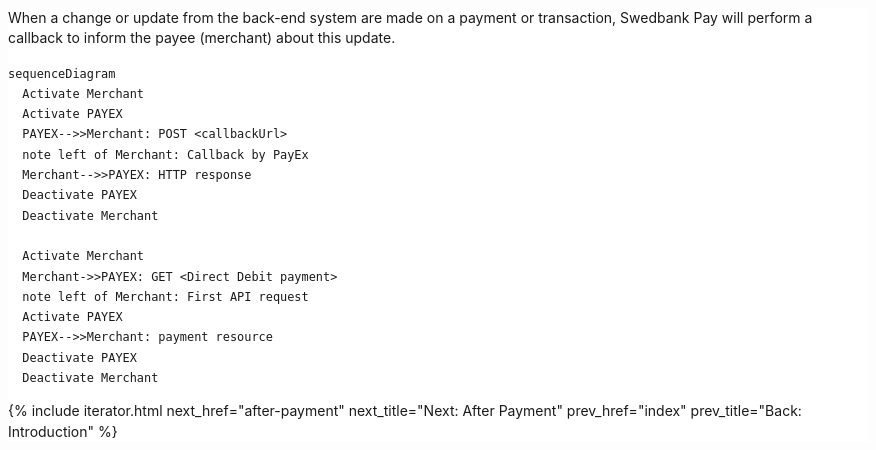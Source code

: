 When a change or update from the back-end system are made on a payment or
transaction, Swedbank Pay will perform a callback to inform the payee
(merchant) about this update.

```mermaid
sequenceDiagram
  Activate Merchant
  Activate PAYEX
  PAYEX-->>Merchant: POST <callbackUrl>
  note left of Merchant: Callback by PayEx
  Merchant-->>PAYEX: HTTP response
  Deactivate PAYEX
  Deactivate Merchant

  Activate Merchant
  Merchant->>PAYEX: GET <Direct Debit payment>
  note left of Merchant: First API request
  Activate PAYEX
  PAYEX-->>Merchant: payment resource
  Deactivate PAYEX
  Deactivate Merchant
```

{% include iterator.html next_href="after-payment"
                         next_title="Next: After Payment"
                         prev_href="index"
                         prev_title="Back: Introduction" %}

[technical-reference-abort-payment]: /payments/direct-debit/other-features#abort-payment
[technical-reference-callbackurl]: /payments/direct-debit/other-features#callback
[technical-reference-expansion]: /payments/direct-debit/other-features#expansion
[technical-reference-payeereference]: /payments/direct-debit/other-features#payeereference
[technical-reference-price-object]: /payments/direct-debit/other-features#prices-object-types
[technical-reference-transactions]: /payments/direct-debit/other-features#transactions
[user-agent]: https://en.wikipedia.org/wiki/User_agent
